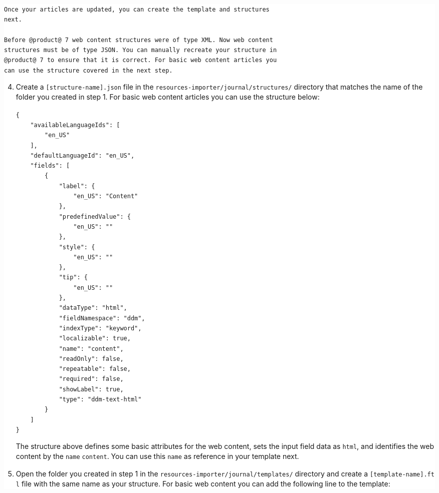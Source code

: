     Once your articles are updated, you can create the template and structures
    next.
    
    Before @product@ 7 web content structures were of type XML. Now web content
    structures must be of type JSON. You can manually recreate your structure in
    @product@ 7 to ensure that it is correct. For basic web content articles you
    can use the structure covered in the next step.

4.  Create a `[structure-name].json` file in the 
    `resources-importer/journal/structures/` directory that matches the name of 
    the folder you created in step 1. For basic web content articles you can use
    the structure below:

        {
            "availableLanguageIds": [
                "en_US"
            ],
            "defaultLanguageId": "en_US",
            "fields": [
                {
                    "label": {
                        "en_US": "Content"
                    },
                    "predefinedValue": {
                        "en_US": ""
                    },
                    "style": {
                        "en_US": ""
                    },
                    "tip": {
                        "en_US": ""
                    },
                    "dataType": "html",
                    "fieldNamespace": "ddm",
                    "indexType": "keyword",
                    "localizable": true,
                    "name": "content",
                    "readOnly": false,
                    "repeatable": false,
                    "required": false,
                    "showLabel": true,
                    "type": "ddm-text-html"
                }
            ]
        }

    The structure above defines some basic attributes for the web content, sets 
    the input field data as `html`, and identifies the web content by the `name`
    `content`. You can use this `name` as reference in your template next.

5.  Open the folder you created in step 1 in the 
    `resources-importer/journal/templates/` directory and create a 
    `[template-name].ftl` file with the same name as your structure. For basic 
    web content you can add the following line to the template:
